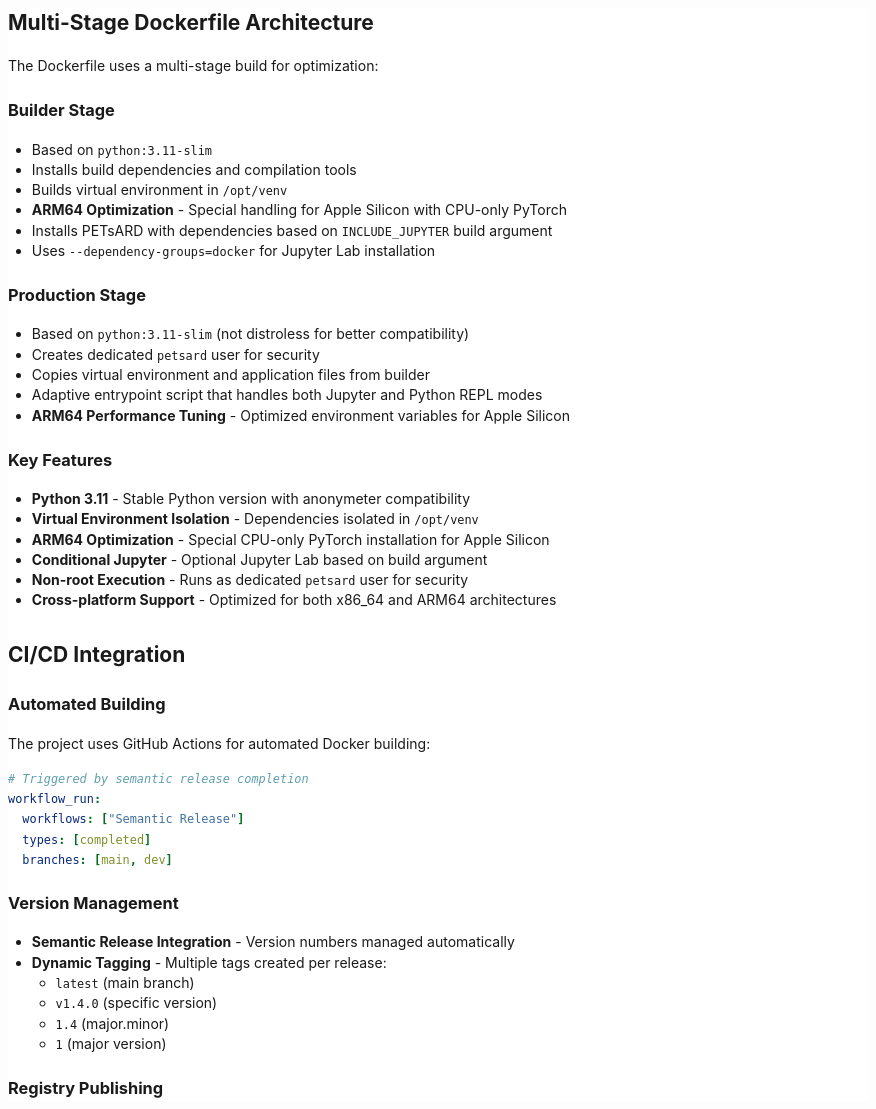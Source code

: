 ## Multi-Stage Dockerfile Architecture

The Dockerfile uses a multi-stage build for optimization:

### Builder Stage
- Based on `python:3.11-slim`
- Installs build dependencies and compilation tools
- Builds virtual environment in `/opt/venv`
- **ARM64 Optimization** - Special handling for Apple Silicon with CPU-only PyTorch
- Installs PETsARD with dependencies based on `INCLUDE_JUPYTER` build argument
- Uses `--dependency-groups=docker` for Jupyter Lab installation

### Production Stage
- Based on `python:3.11-slim` (not distroless for better compatibility)
- Creates dedicated `petsard` user for security
- Copies virtual environment and application files from builder
- Adaptive entrypoint script that handles both Jupyter and Python REPL modes
- **ARM64 Performance Tuning** - Optimized environment variables for Apple Silicon

### Key Features
- **Python 3.11** - Stable Python version with anonymeter compatibility
- **Virtual Environment Isolation** - Dependencies isolated in `/opt/venv`
- **ARM64 Optimization** - Special CPU-only PyTorch installation for Apple Silicon
- **Conditional Jupyter** - Optional Jupyter Lab based on build argument
- **Non-root Execution** - Runs as dedicated `petsard` user for security
- **Cross-platform Support** - Optimized for both x86_64 and ARM64 architectures

## CI/CD Integration

### Automated Building

The project uses GitHub Actions for automated Docker building:

```yaml
# Triggered by semantic release completion
workflow_run:
  workflows: ["Semantic Release"]
  types: [completed]
  branches: [main, dev]
```

### Version Management

- **Semantic Release Integration** - Version numbers managed automatically
- **Dynamic Tagging** - Multiple tags created per release:
  - `latest` (main branch)
  - `v1.4.0` (specific version)
  - `1.4` (major.minor)
  - `1` (major version)

### Registry Publishing
